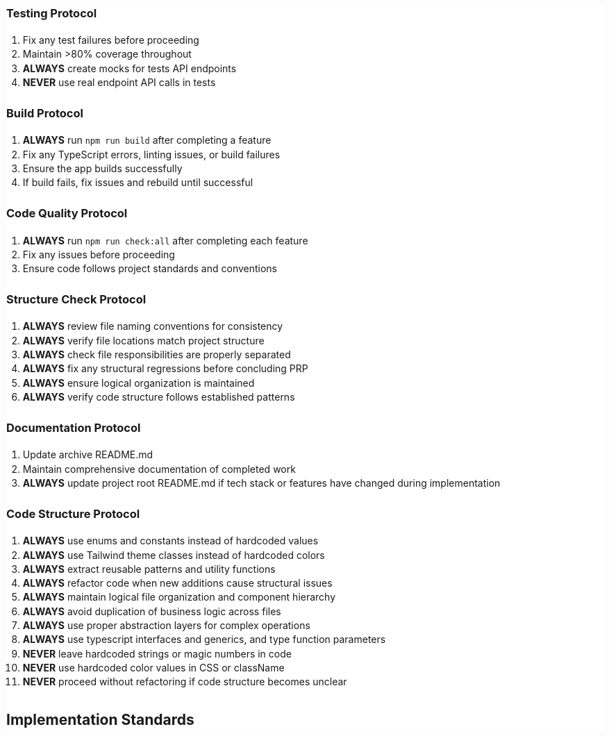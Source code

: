 ### Testing Protocol

1. Fix any test failures before proceeding
2. Maintain >80% coverage throughout
3. **ALWAYS** create mocks for tests API endpoints
4. **NEVER** use real endpoint API calls in tests

### Build Protocol

1. **ALWAYS** run `npm run build` after completing a feature
2. Fix any TypeScript errors, linting issues, or build failures
3. Ensure the app builds successfully
4. If build fails, fix issues and rebuild until successful

### Code Quality Protocol

1. **ALWAYS** run `npm run check:all` after completing each feature
2. Fix any issues before proceeding
3. Ensure code follows project standards and conventions

### Structure Check Protocol

1. **ALWAYS** review file naming conventions for consistency
2. **ALWAYS** verify file locations match project structure
3. **ALWAYS** check file responsibilities are properly separated
4. **ALWAYS** fix any structural regressions before concluding PRP
5. **ALWAYS** ensure logical organization is maintained
6. **ALWAYS** verify code structure follows established patterns

### Documentation Protocol

1. Update archive README.md
2. Maintain comprehensive documentation of completed work
3. **ALWAYS** update project root README.md if tech stack or features have changed during implementation

### Code Structure Protocol

1. **ALWAYS** use enums and constants instead of hardcoded values
2. **ALWAYS** use Tailwind theme classes instead of hardcoded colors
3. **ALWAYS** extract reusable patterns and utility functions
4. **ALWAYS** refactor code when new additions cause structural issues
5. **ALWAYS** maintain logical file organization and component hierarchy
6. **ALWAYS** avoid duplication of business logic across files
7. **ALWAYS** use proper abstraction layers for complex operations
8. **ALWAYS** use typescript interfaces and generics, and type function parameters
9. **NEVER** leave hardcoded strings or magic numbers in code
10. **NEVER** use hardcoded color values in CSS or className
11. **NEVER** proceed without refactoring if code structure becomes unclear

## Implementation Standards
